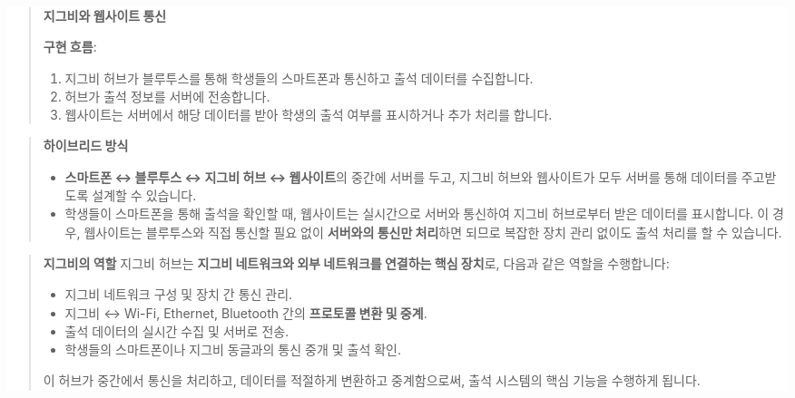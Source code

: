 > **지그비와 웹사이트 통신**
> 
> 
> **구현 흐름**:
> 
> 1. 지그비 허브가 블루투스를 통해 학생들의 스마트폰과 통신하고 출석 데이터를 수집합니다.
> 2. 허브가 출석 정보를 서버에 전송합니다.
> 3. 웹사이트는 서버에서 해당 데이터를 받아 학생의 출석 여부를 표시하거나 추가 처리를 합니다.

> **하이브리드 방식**
> 
> - **스마트폰 ↔ 블루투스 ↔ 지그비 허브 ↔ 웹사이트**의 중간에 서버를 두고, 지그비 허브와 웹사이트가 모두 서버를 통해 데이터를 주고받도록 설계할 수 있습니다.
> - 학생들이 스마트폰을 통해 출석을 확인할 때, 웹사이트는 실시간으로 서버와 통신하여 지그비 허브로부터 받은 데이터를 표시합니다. 이 경우, 웹사이트는 블루투스와 직접 통신할 필요 없이 **서버와의 통신만 처리**하면 되므로 복잡한 장치 관리 없이도 출석 처리를 할 수 있습니다.

> **지그비의 역할**
지그비 허브는 **지그비 네트워크와 외부 네트워크를 연결하는 핵심 장치**로, 다음과 같은 역할을 수행합니다:
> 
> - 지그비 네트워크 구성 및 장치 간 통신 관리.
> - 지그비 ↔ Wi-Fi, Ethernet, Bluetooth 간의 **프로토콜 변환 및 중계**.
> - 출석 데이터의 실시간 수집 및 서버로 전송.
> - 학생들의 스마트폰이나 지그비 동글과의 통신 중개 및 출석 확인.
> 
> 이 허브가 중간에서 통신을 처리하고, 데이터를 적절하게 변환하고 중계함으로써, 출석 시스템의 핵심 기능을 수행하게 됩니다.
>